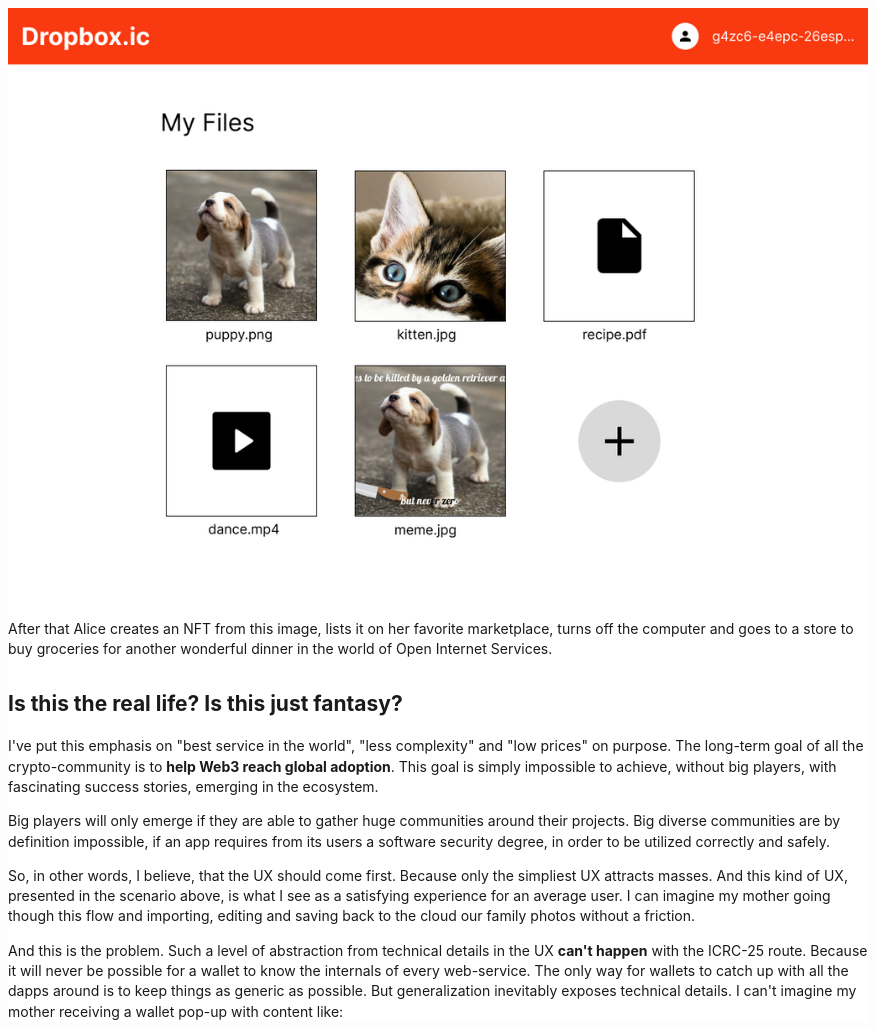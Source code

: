 ![](./dropbox-5.png)

After that Alice creates an NFT from this image, lists it on her favorite marketplace, turns off the computer and goes to a store to buy groceries for another wonderful dinner in the world of Open Internet Services.

## Is this the real life? Is this just fantasy?

I've put this emphasis on "best service in the world", "less complexity" and "low prices" on purpose. The long-term goal of all the crypto-community is to **help Web3 reach global adoption**. This goal is simply impossible to achieve, without big players, with fascinating success stories, emerging in the ecosystem.

Big players will only emerge if they are able to gather huge communities around their projects. Big diverse communities are by definition impossible, if an app requires from its users a software security degree, in order to be utilized correctly and safely.

So, in other words, I believe, that the UX should come first. Because only the simpliest UX attracts masses. And this kind of UX, presented in the scenario above, is what I see as a satisfying experience for an average user. I can imagine my mother going though this flow and importing, editing and saving back to the cloud our family photos without a friction.

And this is the problem. Such a level of abstraction from technical details in the UX **can't happen** with the ICRC-25 route. Because it will never be possible for a wallet to know the internals of every web-service. The only way for wallets to catch up with all the dapps around is to keep things as generic as possible. But generalization inevitably exposes technical details. I can't imagine my mother receiving a wallet pop-up with content like:
